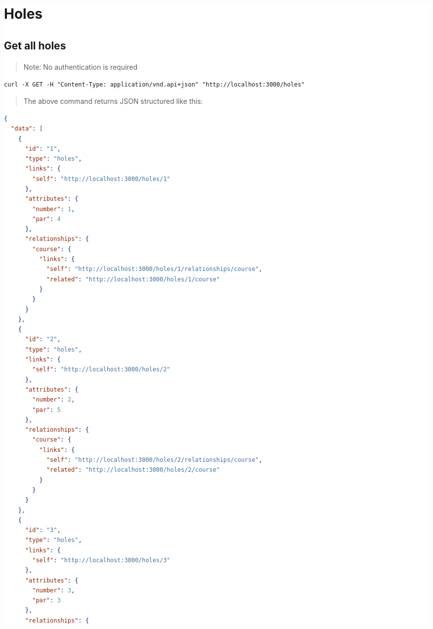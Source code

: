 # Holes

## Get all holes

> Note: No authentication is required

```shell
curl -X GET -H "Content-Type: application/vnd.api+json" "http://localhost:3000/holes"
```

> The above command returns JSON structured like this:

```json
{
  "data": [
    {
      "id": "1",
      "type": "holes",
      "links": {
        "self": "http://localhost:3000/holes/1"
      },
      "attributes": {
        "number": 1,
        "par": 4
      },
      "relationships": {
        "course": {
          "links": {
            "self": "http://localhost:3000/holes/1/relationships/course",
            "related": "http://localhost:3000/holes/1/course"
          }
        }
      }
    },
    {
      "id": "2",
      "type": "holes",
      "links": {
        "self": "http://localhost:3000/holes/2"
      },
      "attributes": {
        "number": 2,
        "par": 5
      },
      "relationships": {
        "course": {
          "links": {
            "self": "http://localhost:3000/holes/2/relationships/course",
            "related": "http://localhost:3000/holes/2/course"
          }
        }
      }
    },
    {
      "id": "3",
      "type": "holes",
      "links": {
        "self": "http://localhost:3000/holes/3"
      },
      "attributes": {
        "number": 3,
        "par": 3
      },
      "relationships": {
```